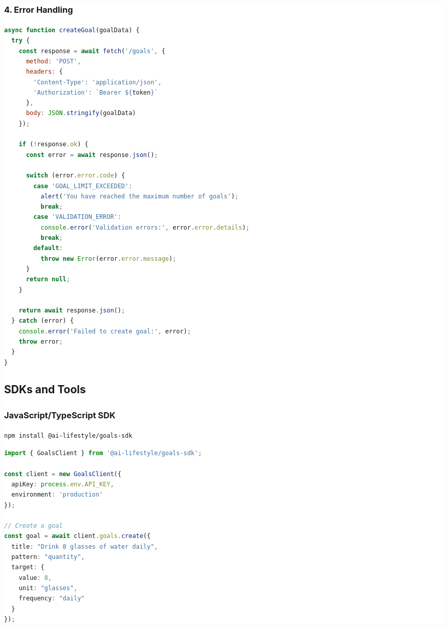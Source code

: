 ### 4. Error Handling
```javascript
async function createGoal(goalData) {
  try {
    const response = await fetch('/goals', {
      method: 'POST',
      headers: {
        'Content-Type': 'application/json',
        'Authorization': `Bearer ${token}`
      },
      body: JSON.stringify(goalData)
    });
    
    if (!response.ok) {
      const error = await response.json();
      
      switch (error.error.code) {
        case 'GOAL_LIMIT_EXCEEDED':
          alert('You have reached the maximum number of goals');
          break;
        case 'VALIDATION_ERROR':
          console.error('Validation errors:', error.error.details);
          break;
        default:
          throw new Error(error.error.message);
      }
      return null;
    }
    
    return await response.json();
  } catch (error) {
    console.error('Failed to create goal:', error);
    throw error;
  }
}
```

## SDKs and Tools

### JavaScript/TypeScript SDK
```bash
npm install @ai-lifestyle/goals-sdk
```

```typescript
import { GoalsClient } from '@ai-lifestyle/goals-sdk';

const client = new GoalsClient({
  apiKey: process.env.API_KEY,
  environment: 'production'
});

// Create a goal
const goal = await client.goals.create({
  title: "Drink 8 glasses of water daily",
  pattern: "quantity",
  target: {
    value: 8,
    unit: "glasses",
    frequency: "daily"
  }
});

```